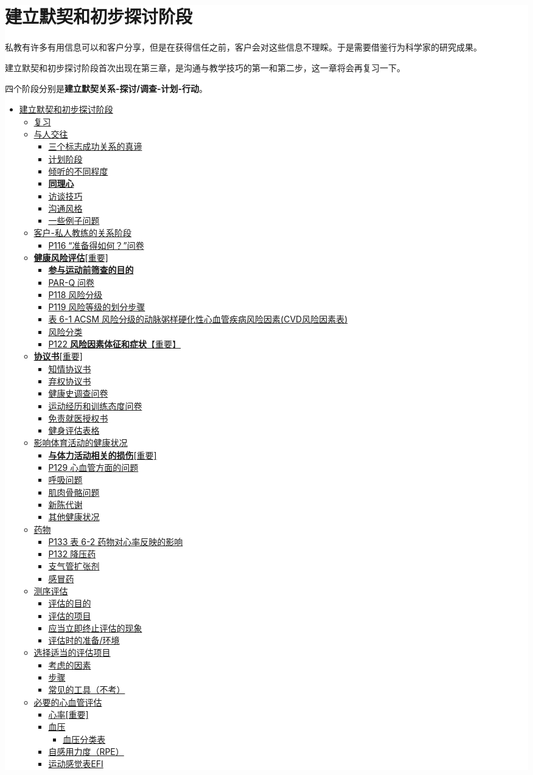 # 建立默契和初步探讨阶段



私教有许多有用信息可以和客户分享，但是在获得信任之前，客户会对这些信息不理睬。于是需要借鉴行为科学家的研究成果。

建立默契和初步探讨阶段首次出现在第三章，是沟通与教学技巧的第一和第二步，这一章将会再复习一下。

四个阶段分别是**建立默契关系-探讨/调查-计划-行动**。


   * [建立默契和初步探讨阶段](#建立默契和初步探讨阶段)
      * [复习](#复习)
      * [与人交往](#与人交往)
         * [三个标志成功关系的真谛](#三个标志成功关系的真谛)
         * [计划阶段](#计划阶段)
         * [倾听的不同程度](#倾听的不同程度)
         * [<strong>同理心</strong>](#同理心)
         * [访谈技巧](#访谈技巧)
         * [沟通风格](#沟通风格)
         * [一些例子问题](#一些例子问题)
      * [客户-私人教练的关系阶段](#客户-私人教练的关系阶段)
         * [P116 “准备得如何？”问卷](#p116-准备得如何问卷)
      * [<strong>健康风险评估</strong>[重要]](#健康风险评估重要)
         * [<strong>参与运动前筛查的目的</strong>](#参与运动前筛查的目的)
         * [PAR-Q 问卷](#par-q-问卷)
         * [P118 风险分级](#p118-风险分级)
         * [P119 风险等级的划分步骤](#p119-风险等级的划分步骤)
         * [表 6-1 ACSM 风险分级的动脉粥样硬化性心血管疾病风险因素(CVD风险因素表)](#表-6-1-acsm-风险分级的动脉粥样硬化性心血管疾病风险因素cvd风险因素表)
         * [风险分类](#风险分类)
         * [P122 <strong>风险因素体征和症状</strong>【重要】](#p122-风险因素体征和症状重要)
      * [<strong>协议书</strong>[重要]](#协议书重要)
         * [知情协议书](#知情协议书)
         * [弃权协议书](#弃权协议书)
         * [健康史调查问卷](#健康史调查问卷)
         * [运动经历和训练态度问卷](#运动经历和训练态度问卷)
         * [免责就医授权书](#免责就医授权书)
         * [健身评估表格](#健身评估表格)
      * [影响体育活动的健康状况](#影响体育活动的健康状况)
         * [<strong>与体力活动相关的损伤</strong>[重要]](#与体力活动相关的损伤重要)
         * [P129 心血管方面的问题](#p129-心血管方面的问题)
         * [呼吸问题](#呼吸问题)
         * [肌肉骨骼问题](#肌肉骨骼问题)
         * [新陈代谢](#新陈代谢)
         * [其他健康状况](#其他健康状况)
      * [药物](#药物)
         * [P133 表 6-2 药物对心率反映的影响](#p133-表-6-2-药物对心率反映的影响)
         * [P132 降压药](#p132-降压药)
         * [支气管扩张剂](#支气管扩张剂)
         * [感冒药](#感冒药)
      * [测序评估](#测序评估)
         * [评估的目的](#评估的目的)
         * [评估的项目](#评估的项目)
         * [应当立即终止评估的现象](#应当立即终止评估的现象)
         * [评估时的准备/环境](#评估时的准备环境)
      * [选择适当的评估项目](#选择适当的评估项目)
         * [考虑的因素](#考虑的因素)
         * [步骤](#步骤)
         * [常见的工具（不考）](#常见的工具不考)
      * [必要的心血管评估](#必要的心血管评估)
         * [心率[重要]](#心率重要)
         * [血压](#血压)
            * [血压分类表](#血压分类表)
         * [自感用力度（RPE）](#自感用力度rpe)
         * [运动感觉表EFI](#运动感觉表efi)